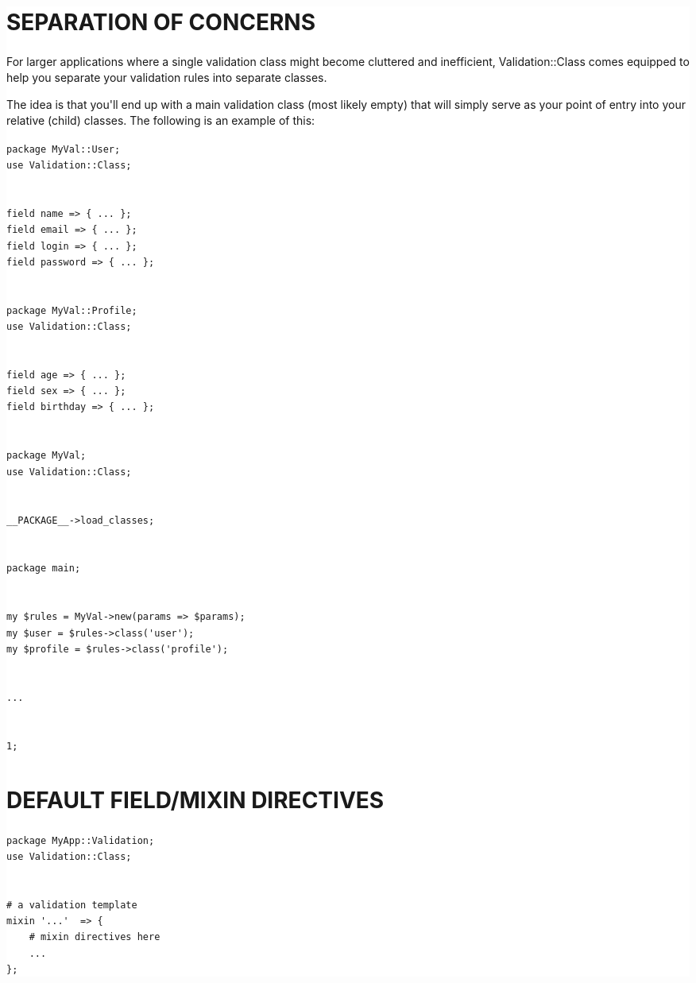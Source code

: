 # SEPARATION OF CONCERNS

For larger applications where a single validation class might become cluttered
and inefficient, Validation::Class comes equipped to help you separate your
validation rules into separate classes.

The idea is that you'll end up with a main validation class (most likely empty)
that will simply serve as your point of entry into your relative (child)
classes. The following is an example of this:

    package MyVal::User;
    use Validation::Class;
    

    field name => { ... };
    field email => { ... };
    field login => { ... };
    field password => { ... };
    

    package MyVal::Profile;
    use Validation::Class;
    

    field age => { ... };
    field sex => { ... };
    field birthday => { ... };
    

    package MyVal;
    use Validation::Class;
    

    __PACKAGE__->load_classes;
    

    package main;
    

    my $rules = MyVal->new(params => $params);
    my $user = $rules->class('user');
    my $profile = $rules->class('profile');
    

    ...
    

    1;

# DEFAULT FIELD/MIXIN DIRECTIVES

    package MyApp::Validation;
    use Validation::Class;
    

    # a validation template
    mixin '...'  => {
        # mixin directives here
        ...
    };
    